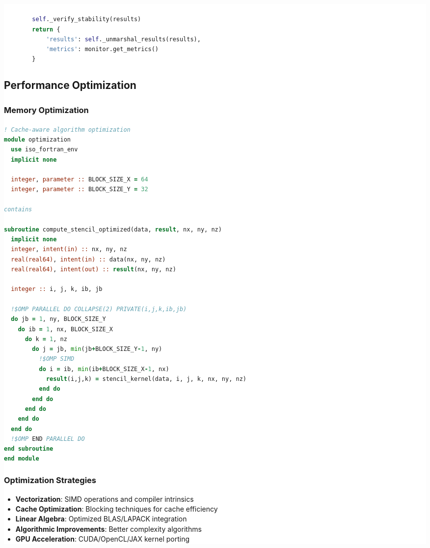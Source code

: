 ```python

        self._verify_stability(results)
        return {
            'results': self._unmarshal_results(results),
            'metrics': monitor.get_metrics()
        }
```

## Performance Optimization

### Memory Optimization
```fortran
! Cache-aware algorithm optimization
module optimization
  use iso_fortran_env
  implicit none

  integer, parameter :: BLOCK_SIZE_X = 64
  integer, parameter :: BLOCK_SIZE_Y = 32

contains

subroutine compute_stencil_optimized(data, result, nx, ny, nz)
  implicit none
  integer, intent(in) :: nx, ny, nz
  real(real64), intent(in) :: data(nx, ny, nz)
  real(real64), intent(out) :: result(nx, ny, nz)

  integer :: i, j, k, ib, jb

  !$OMP PARALLEL DO COLLAPSE(2) PRIVATE(i,j,k,ib,jb)
  do jb = 1, ny, BLOCK_SIZE_Y
    do ib = 1, nx, BLOCK_SIZE_X
      do k = 1, nz
        do j = jb, min(jb+BLOCK_SIZE_Y-1, ny)
          !$OMP SIMD
          do i = ib, min(ib+BLOCK_SIZE_X-1, nx)
            result(i,j,k) = stencil_kernel(data, i, j, k, nx, ny, nz)
          end do
        end do
      end do
    end do
  end do
  !$OMP END PARALLEL DO
end subroutine
end module
```

### Optimization Strategies
- **Vectorization**: SIMD operations and compiler intrinsics
- **Cache Optimization**: Blocking techniques for cache efficiency
- **Linear Algebra**: Optimized BLAS/LAPACK integration
- **Algorithmic Improvements**: Better complexity algorithms
- **GPU Acceleration**: CUDA/OpenCL/JAX kernel porting
